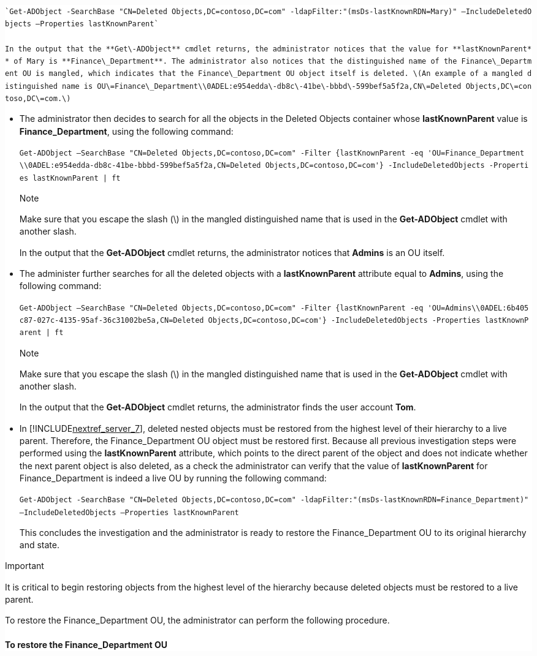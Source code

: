     `Get-ADObject -SearchBase "CN=Deleted Objects,DC=contoso,DC=com" -ldapFilter:"(msDs-lastKnownRDN=Mary)" –IncludeDeletedObjects –Properties lastKnownParent`  
  
    In the output that the **Get\-ADObject** cmdlet returns, the administrator notices that the value for **lastKnownParent** of Mary is **Finance\_Department**. The administrator also notices that the distinguished name of the Finance\_Department OU is mangled, which indicates that the Finance\_Department OU object itself is deleted. \(An example of a mangled distinguished name is OU\=Finance\_Department\\0ADEL:e954edda\-db8c\-41be\-bbbd\-599bef5a5f2a,CN\=Deleted Objects,DC\=contoso,DC\=com.\)  
  
-   The administrator then decides to search for all the objects in the Deleted Objects container whose **lastKnownParent** value is **Finance\_Department**, using the following command:  
  
    `Get-ADObject –SearchBase "CN=Deleted Objects,DC=contoso,DC=com" -Filter {lastKnownParent -eq 'OU=Finance_Department\\0ADEL:e954edda-db8c-41be-bbbd-599bef5a5f2a,CN=Deleted Objects,DC=contoso,DC=com'} -IncludeDeletedObjects -Properties lastKnownParent | ft`  
  
    > [!NOTE]  
    > Make sure that you escape the slash \(\\\) in the mangled distinguished name that is used in the **Get\-ADObject** cmdlet with another slash.  
  
    In the output that the **Get\-ADObject** cmdlet returns, the administrator notices that **Admins** is an OU itself.  
  
-   The administer further searches for all the deleted objects with a **lastKnownParent** attribute equal to **Admins**, using the following command:  
  
    `Get-ADObject –SearchBase "CN=Deleted Objects,DC=contoso,DC=com" -Filter {lastKnownParent -eq 'OU=Admins\\0ADEL:6b405c87-027c-4135-95af-36c31002be5a,CN=Deleted Objects,DC=contoso,DC=com'} -IncludeDeletedObjects -Properties lastKnownParent | ft`  
  
    > [!NOTE]  
    > Make sure that you escape the slash \(\\\) in the mangled distinguished name that is used in the **Get\-ADObject** cmdlet with another slash.  
  
    In the output that the **Get\-ADObject** cmdlet returns, the administrator finds the user account **Tom**.  
  
-   In [!INCLUDE[nextref_server_7](../Token/nextref_server_7_md.md)], deleted nested objects must be restored from the highest level of their hierarchy to a live parent. Therefore, the Finance\_Department OU object must be restored first. Because all previous investigation steps were performed using the **lastKnownParent** attribute, which points to the direct parent of the object and does not indicate whether the next parent object is also deleted, as a check the administrator can verify that the value of **lastKnownParent** for Finance\_Department is indeed a live OU by running the following command:  
  
    `Get-ADObject -SearchBase "CN=Deleted Objects,DC=contoso,DC=com" -ldapFilter:"(msDs-lastKnownRDN=Finance_Department)" –IncludeDeletedObjects –Properties lastKnownParent`  
  
    This concludes the investigation and the administrator is ready to restore the Finance\_Department OU to its original hierarchy and state.  
  
> [!IMPORTANT]  
> It is critical to begin restoring objects from the highest level of the hierarchy because deleted objects must be restored to a live parent.  
  
To restore the Finance\_Department OU, the administrator can perform the following procedure.  
  
#### To restore the Finance\_Department OU  
  